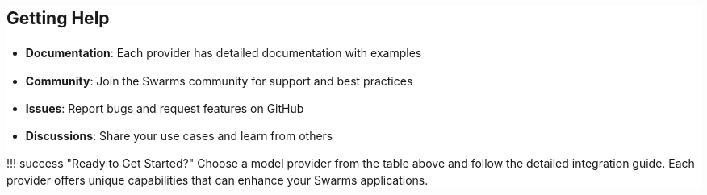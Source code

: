 ## Getting Help

- **Documentation**: Each provider has detailed documentation with examples

- **Community**: Join the Swarms community for support and best practices

- **Issues**: Report bugs and request features on GitHub

- **Discussions**: Share your use cases and learn from others

!!! success "Ready to Get Started?"
    Choose a model provider from the table above and follow the detailed integration guide. Each provider offers unique capabilities that can enhance your Swarms applications.
